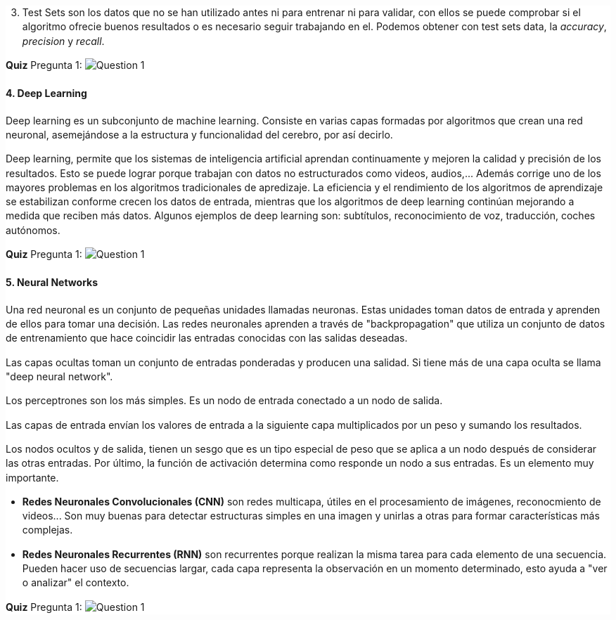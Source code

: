3. Test Sets son los datos que no se han utilizado antes ni para entrenar ni para validar, con ellos se puede comprobar si el algoritmo ofrecie buenos resultados o es necesario seguir trabajando en el. Podemos obtener con test sets data, la _accuracy_, _precision_ y _recall_.

**Quiz**
Pregunta 1:
![Question 1](/home/ntamurejocolorado/Projects/Coursera/Introduction-to-AI/Week_2/images/Image_6.png)

#### **4. Deep Learning**
Deep learning es un subconjunto de machine learning. Consiste en varias capas formadas por algoritmos que crean una red neuronal, asemejándose a la estructura y funcionalidad del cerebro, por así decirlo.

Deep learning, permite que los sistemas de inteligencia artificial aprendan continuamente y mejoren la calidad y precisión de los resultados. Esto se puede lograr porque trabajan con datos no estructurados como videos, audios,...
Además corrige uno de los mayores problemas en los algoritmos tradicionales de apredizaje. La eficiencia y el rendimiento de los algoritmos de aprendizaje se estabilizan conforme crecen los datos de entrada, mientras que los algoritmos de deep learning continúan mejorando a medida que reciben más datos. Algunos ejemplos de deep learning son: subtítulos, reconocimiento de voz, traducción, coches autónomos.

**Quiz**
Pregunta 1:
![Question 1](/home/ntamurejocolorado/Projects/Coursera/Introduction-to-AI/Week_2/images/Image_7.png)

#### **5. Neural Networks**
Una red neuronal es un conjunto de pequeñas unidades llamadas neuronas. Estas unidades toman datos de entrada y aprenden de ellos para tomar una decisión. Las redes neuronales aprenden a través de "backpropagation" que utiliza un conjunto de datos de entrenamiento que hace coincidir las entradas conocidas con las salidas deseadas.

Las capas ocultas toman un conjunto de entradas ponderadas y producen una salidad. Si tiene más de una capa oculta se llama "deep neural network".

Los perceptrones son los más simples. Es un nodo de entrada conectado a un nodo de salida.

Las capas de entrada envían los valores de entrada a la siguiente capa multiplicados por un peso y sumando los resultados.

Los nodos ocultos y de salida, tienen un sesgo que es un tipo especial de peso que se aplica a un nodo después de considerar las otras entradas. Por último, la función de activación determina como responde un nodo a sus entradas. Es un elemento muy importante.

* **Redes Neuronales Convolucionales (CNN)** son redes multicapa, útiles en el procesamiento de imágenes, reconocmiento de videos... Son muy buenas para detectar estructuras simples en una imagen y unirlas a otras para formar características más complejas.

* **Redes Neuronales Recurrentes (RNN)** son recurrentes porque realizan la misma tarea para cada elemento de una secuencia. Pueden hacer uso de secuencias largar, cada capa representa la observación en un momento determinado, esto ayuda a "ver o analizar" el contexto.

**Quiz**
Pregunta 1:
![Question 1](/home/ntamurejocolorado/Projects/Coursera/Introduction-to-AI/Week_2/images/Image_8.png)

